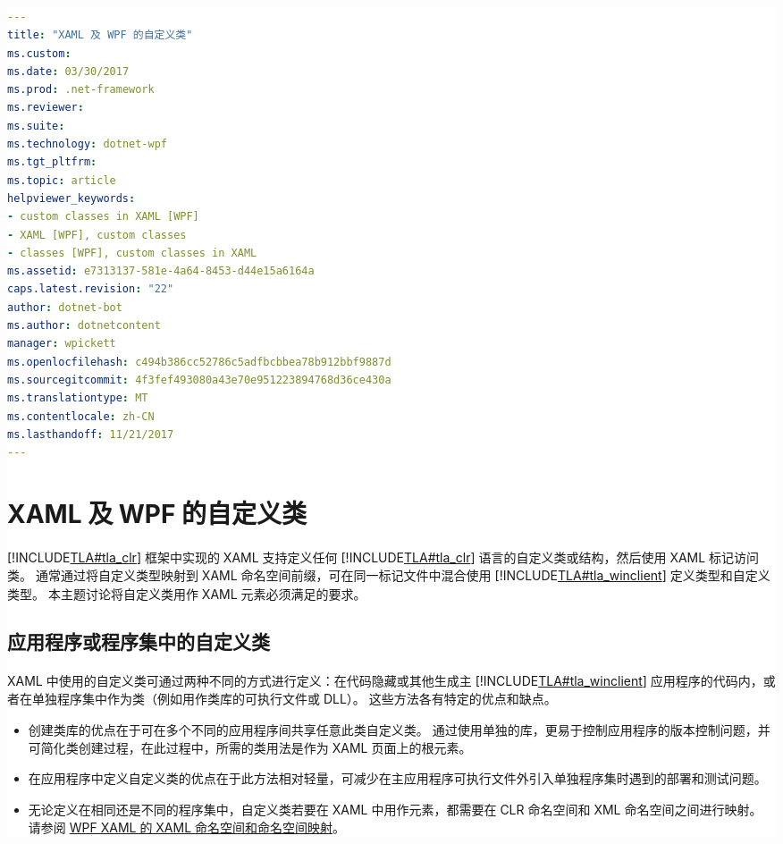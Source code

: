 ```yaml
---
title: "XAML 及 WPF 的自定义类"
ms.custom: 
ms.date: 03/30/2017
ms.prod: .net-framework
ms.reviewer: 
ms.suite: 
ms.technology: dotnet-wpf
ms.tgt_pltfrm: 
ms.topic: article
helpviewer_keywords:
- custom classes in XAML [WPF]
- XAML [WPF], custom classes
- classes [WPF], custom classes in XAML
ms.assetid: e7313137-581e-4a64-8453-d44e15a6164a
caps.latest.revision: "22"
author: dotnet-bot
ms.author: dotnetcontent
manager: wpickett
ms.openlocfilehash: c494b386cc52786c5adfbcbbea78b912bbf9887d
ms.sourcegitcommit: 4f3fef493080a43e70e951223894768d36ce430a
ms.translationtype: MT
ms.contentlocale: zh-CN
ms.lasthandoff: 11/21/2017
---
```

# <a name="xaml-and-custom-classes-for-wpf"></a>XAML 及 WPF 的自定义类
[!INCLUDE[TLA#tla_clr](../../../../includes/tlasharptla-clr-md.md)] 框架中实现的 XAML 支持定义任何 [!INCLUDE[TLA#tla_clr](../../../../includes/tlasharptla-clr-md.md)] 语言的自定义类或结构，然后使用 XAML 标记访问类。 通常通过将自定义类型映射到 XAML 命名空间前缀，可在同一标记文件中混合使用 [!INCLUDE[TLA#tla_winclient](../../../../includes/tlasharptla-winclient-md.md)] 定义类型和自定义类型。 本主题讨论将自定义类用作 XAML 元素必须满足的要求。  
  
 
  
<a name="Custom_Classes_in_Applications_vs__in_Assemblies"></a>   
## <a name="custom-classes-in-applications-or-assemblies"></a>应用程序或程序集中的自定义类  
 XAML 中使用的自定义类可通过两种不同的方式进行定义：在代码隐藏或其他生成主 [!INCLUDE[TLA#tla_winclient](../../../../includes/tlasharptla-winclient-md.md)] 应用程序的代码内，或者在单独程序集中作为类（例如用作类库的可执行文件或 DLL）。 这些方法各有特定的优点和缺点。  
  
-   创建类库的优点在于可在多个不同的应用程序间共享任意此类自定义类。 通过使用单独的库，更易于控制应用程序的版本控制问题，并可简化类创建过程，在此过程中，所需的类用法是作为 XAML 页面上的根元素。  
  
-   在应用程序中定义自定义类的优点在于此方法相对轻量，可减少在主应用程序可执行文件外引入单独程序集时遇到的部署和测试问题。  
  
-   无论定义在相同还是不同的程序集中，自定义类若要在 XAML 中用作元素，都需要在 CLR 命名空间和 XML 命名空间之间进行映射。 请参阅 [WPF XAML 的 XAML 命名空间和命名空间映射](../../../../docs/framework/wpf/advanced/xaml-namespaces-and-namespace-mapping-for-wpf-xaml.md)。  
  